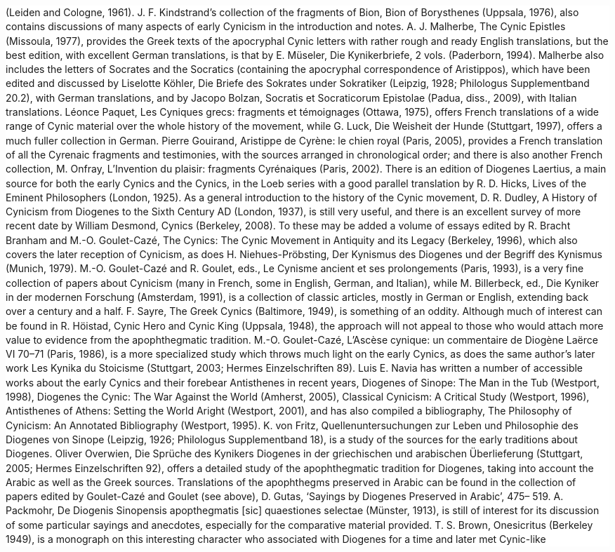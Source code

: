(Leiden and Cologne, 1961). J. F. Kindstrand’s collection of the fragments of
Bion, Bion of Borysthenes (Uppsala, 1976), also contains discussions of many
aspects of early Cynicism in the introduction and notes. A. J. Malherbe, The
Cynic Epistles (Missoula, 1977), provides the Greek texts of the apocryphal
Cynic letters with rather rough and ready English translations, but the best
edition, with excellent German translations, is that by E. Müseler, Die
Kynikerbriefe, 2 vols. (Paderborn, 1994). Malherbe also includes the letters of
Socrates and the Socratics (containing the apocryphal correspondence of
Aristippos), which have been edited and discussed by Liselotte Köhler, Die
Briefe des Sokrates under Sokratiker (Leipzig, 1928; Philologus
Supplementband 20.2), with German translations, and by Jacopo Bolzan,
Socratis et Socraticorum Epistolae (Padua, diss., 2009), with Italian translations.
Léonce Paquet, Les Cyniques grecs: fragments et témoignages (Ottawa,
1975), offers French translations of a wide range of Cynic material over the
whole history of the movement, while G. Luck, Die Weisheit der Hunde
(Stuttgart, 1997), offers a much fuller collection in German. Pierre Gouirand,
Aristippe de Cyrène: le chien royal (Paris, 2005), provides a French translation
of all the Cyrenaic fragments and testimonies, with the sources arranged in
chronological order; and there is also another French collection, M. Onfray,
L’Invention du plaisir: fragments Cyrénaiques (Paris, 2002). There is an edition
of Diogenes Laertius, a main source for both the early Cynics and the Cynics, in
the Loeb series with a good parallel translation by R. D. Hicks, Lives of the
Eminent Philosophers (London, 1925).
As a general introduction to the history of the Cynic movement, D. R.
Dudley, A History of Cynicism from Diogenes to the Sixth Century AD (London,
1937), is still very useful, and there is an excellent survey of more recent date by
William Desmond, Cynics (Berkeley, 2008). To these may be added a volume of
essays edited by R. Bracht Branham and M.-O. Goulet-Cazé, The Cynics: The
Cynic Movement in Antiquity and its Legacy (Berkeley, 1996), which also covers
the later reception of Cynicism, as does H. Niehues-Pröbsting, Der Kynismus des
Diogenes und der Begriff des Kynismus (Munich, 1979). M.-O. Goulet-Cazé and
R. Goulet, eds., Le Cynisme ancient et ses prolongements (Paris, 1993), is a very
fine collection of papers about Cynicism (many in French, some in English,
German, and Italian), while M. Billerbeck, ed., Die Kyniker in der modernen
Forschung (Amsterdam, 1991), is a collection of classic articles, mostly in
German or English, extending back over a century and a half. F. Sayre, The
Greek Cynics (Baltimore, 1949), is something of an oddity. Although much of
interest can be found in R. Höistad, Cynic Hero and Cynic King (Uppsala,
1948), the approach will not appeal to those who would attach more value to
evidence from the apophthegmatic tradition. M.-O. Goulet-Cazé, L’Ascèse
cynique: un commentaire de Diogène Laërce VI 70–71 (Paris, 1986), is a more
specialized study which throws much light on the early Cynics, as does the same
author’s later work Les Kynika du Stoicisme (Stuttgart, 2003; Hermes
Einzelschriften 89). Luis E. Navia has written a number of accessible works
about the early Cynics and their forebear Antisthenes in recent years, Diogenes
of Sinope: The Man in the Tub (Westport, 1998), Diogenes the Cynic: The War
Against the World (Amherst, 2005), Classical Cynicism: A Critical Study
(Westport, 1996), Antisthenes of Athens: Setting the World Aright (Westport,
2001), and has also compiled a bibliography, The Philosophy of Cynicism: An
Annotated Bibliography (Westport, 1995).
K. von Fritz, Quellenuntersuchungen zur Leben und Philosophie des
Diogenes von Sinope (Leipzig, 1926; Philologus Supplementband 18), is a study
of the sources for the early traditions about Diogenes. Oliver Overwien, Die
Sprüche des Kynikers Diogenes in der griechischen und arabischen
Überlieferung (Stuttgart, 2005; Hermes Einzelschriften 92), offers a detailed
study of the apophthegmatic tradition for Diogenes, taking into account the
Arabic as well as the Greek sources. Translations of the apophthegms preserved
in Arabic can be found in the collection of papers edited by Goulet-Cazé and
Goulet (see above), D. Gutas, ‘Sayings by Diogenes Preserved in Arabic’, 475–
519. A. Packmohr, De Diogenis Sinopensis apopthegmatis [sic] quaestiones
selectae (Münster, 1913), is still of interest for its discussion of some particular
sayings and anecdotes, especially for the comparative material provided. T. S.
Brown, Onesicritus (Berkeley 1949), is a monograph on this interesting
character who associated with Diogenes for a time and later met Cynic-like